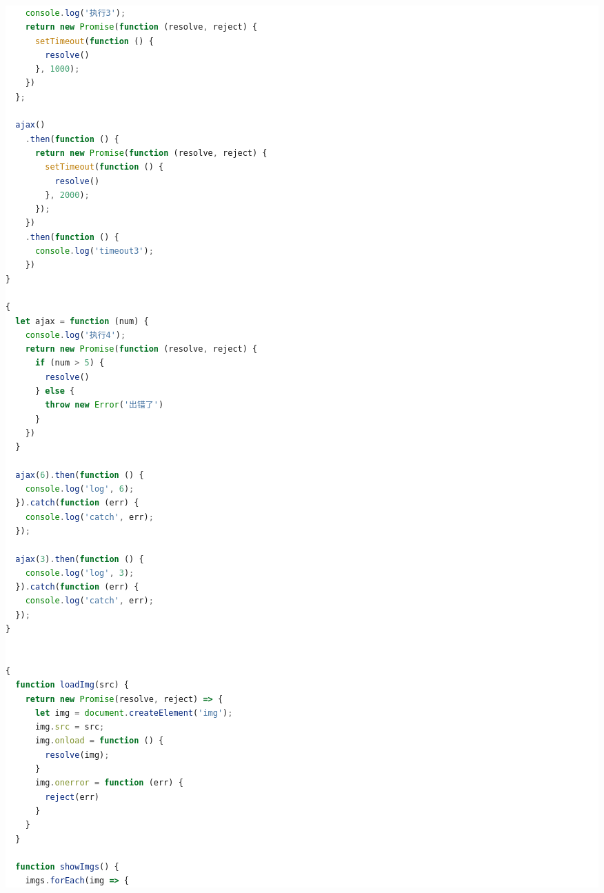 ```js
    console.log('执行3');
    return new Promise(function (resolve, reject) {
      setTimeout(function () {
        resolve()
      }, 1000);
    })
  };

  ajax()
    .then(function () {
      return new Promise(function (resolve, reject) {
        setTimeout(function () {
          resolve()
        }, 2000);
      });
    })
    .then(function () {
      console.log('timeout3');
    })
}

{
  let ajax = function (num) {
    console.log('执行4');
    return new Promise(function (resolve, reject) {
      if (num > 5) {
        resolve()
      } else {
        throw new Error('出错了')
      }
    })
  }

  ajax(6).then(function () {
    console.log('log', 6);
  }).catch(function (err) {
    console.log('catch', err);
  });

  ajax(3).then(function () {
    console.log('log', 3);
  }).catch(function (err) {
    console.log('catch', err);
  });
}


{
  function loadImg(src) {
    return new Promise(resolve, reject) => {
      let img = document.createElement('img');
      img.src = src;
      img.onload = function () {
        resolve(img);
      }
      img.onerror = function (err) {
        reject(err)
      }
    }
  }

  function showImgs() {
    imgs.forEach(img => {
```